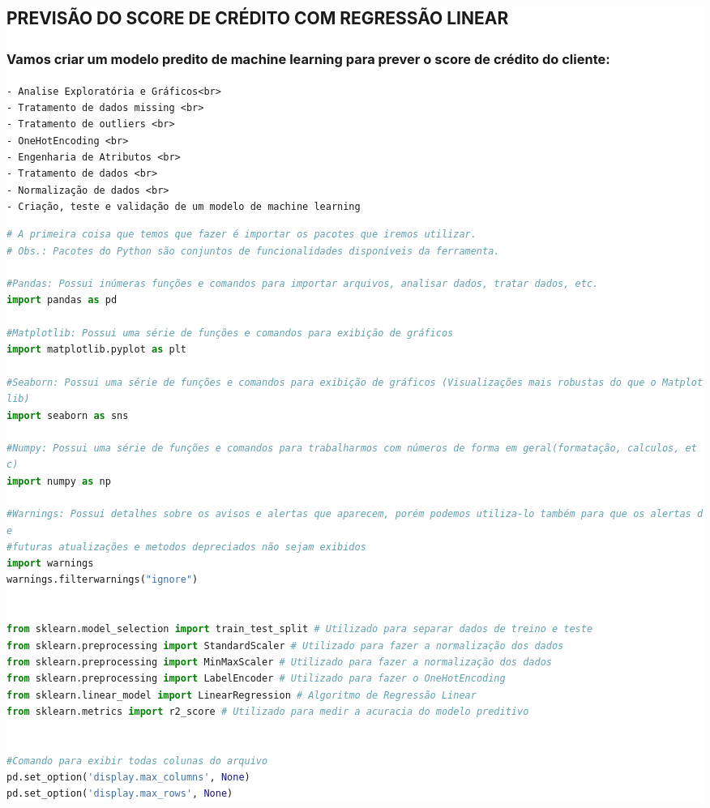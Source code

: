 ## PREVISÃO DO SCORE DE CRÉDITO COM REGRESSÃO LINEAR
### Vamos criar um modelo predito de machine learning para prever o score de crédito do cliente:
    - Analise Exploratória e Gráficos<br>
    - Tratamento de dados missing <br>
    - Tratamento de outliers <br>
    - OneHotEncoding <br>
    - Engenharia de Atributos <br>
    - Tratamento de dados <br>
    - Normalização de dados <br>
    - Criação, teste e validação de um modelo de machine learning


```python
# A primeira coisa que temos que fazer é importar os pacotes que iremos utilizar.
# Obs.: Pacotes do Python são conjuntos de funcionalidades disponíveis da ferramenta.

#Pandas: Possui inúmeras funções e comandos para importar arquivos, analisar dados, tratar dados, etc.
import pandas as pd

#Matplotlib: Possui uma série de funções e comandos para exibição de gráficos
import matplotlib.pyplot as plt

#Seaborn: Possui uma série de funções e comandos para exibição de gráficos (Visualizações mais robustas do que o Matplotlib)
import seaborn as sns

#Numpy: Possui uma série de funções e comandos para trabalharmos com números de forma em geral(formatação, calculos, etc)
import numpy as np

#Warnings: Possui detalhes sobre os avisos e alertas que aparecem, porém podemos utiliza-lo também para que os alertas de
#futuras atualizações e metodos depreciados não sejam exibidos
import warnings
warnings.filterwarnings("ignore") 


from sklearn.model_selection import train_test_split # Utilizado para separar dados de treino e teste
from sklearn.preprocessing import StandardScaler # Utilizado para fazer a normalização dos dados
from sklearn.preprocessing import MinMaxScaler # Utilizado para fazer a normalização dos dados
from sklearn.preprocessing import LabelEncoder # Utilizado para fazer o OneHotEncoding
from sklearn.linear_model import LinearRegression # Algoritmo de Regressão Linear
from sklearn.metrics import r2_score # Utilizado para medir a acuracia do modelo preditivo


#Comando para exibir todas colunas do arquivo
pd.set_option('display.max_columns', None)
pd.set_option('display.max_rows', None)
```
